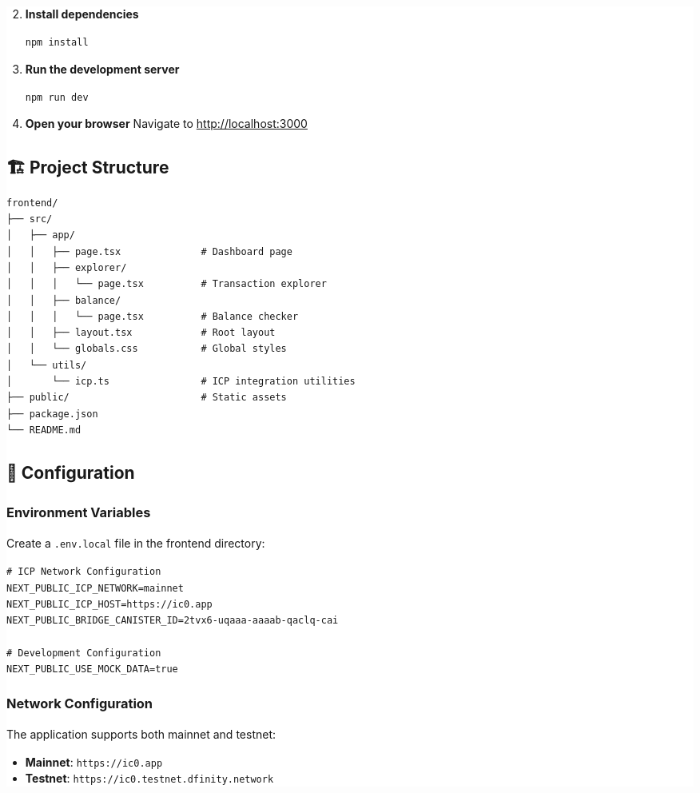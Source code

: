 2. **Install dependencies**
   ```bash
   npm install
   ```

3. **Run the development server**
   ```bash
   npm run dev
   ```

4. **Open your browser**
   Navigate to [http://localhost:3000](http://localhost:3000)

## 🏗️ Project Structure

```
frontend/
├── src/
│   ├── app/
│   │   ├── page.tsx              # Dashboard page
│   │   ├── explorer/
│   │   │   └── page.tsx          # Transaction explorer
│   │   ├── balance/
│   │   │   └── page.tsx          # Balance checker
│   │   ├── layout.tsx            # Root layout
│   │   └── globals.css           # Global styles
│   └── utils/
│       └── icp.ts                # ICP integration utilities
├── public/                       # Static assets
├── package.json
└── README.md
```

## 🔧 Configuration

### Environment Variables

Create a `.env.local` file in the frontend directory:

```env
# ICP Network Configuration
NEXT_PUBLIC_ICP_NETWORK=mainnet
NEXT_PUBLIC_ICP_HOST=https://ic0.app
NEXT_PUBLIC_BRIDGE_CANISTER_ID=2tvx6-uqaaa-aaaab-qaclq-cai

# Development Configuration
NEXT_PUBLIC_USE_MOCK_DATA=true
```

### Network Configuration

The application supports both mainnet and testnet:

- **Mainnet**: `https://ic0.app`
- **Testnet**: `https://ic0.testnet.dfinity.network`
